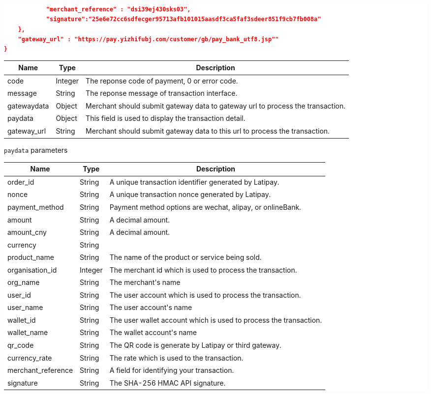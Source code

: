 ```json
            "merchant_reference" : "dsi39ej430sks03",
            "signature":"25e6e72cc6sdfecger95713afb101015aasdf3ca5faf3sdeer851f9cb7fb008a"
    },
    "gateway_url" : "https://pay.yizhifubj.com/customer/gb/pay_bank_utf8.jsp""
}
```

| Name  | Type  | Description | 
|------------- |---------------| -------------| 
| code |  Integer|  The reponse code of payment, 0 or error code.|
| message|  String|   The reponse message of transaction interface.|
| gatewaydata|  Object |  Merchant should submit gateway data to gateway url to process the transaction. |
| paydata | Object|   This field is used to display the transaction detail. |
| gateway_url|  String|   Merchant should submit gateway data to this url to process the transaction.|


`paydata` parameters

| Name  | Type  | Description | 
|------------- |---------------| -------------| 
| order_id|   String|   A unique transaction identifier generated by Latipay. | 
| nonce|  String|   A unique transaction nonce generated by Latipay. | 
| payment_method|   String|   Payment method options are wechat, alipay, or onlineBank.| 
| amount|   String|   A decimal amount.| 
| amount_cny|   String|   A decimal amount.| 
| currency |  String| 
| product_name |  String|   The name of the product or service being sold.  | 
| organisation_id|  Integer|  The merchant id which is used to process the transaction.| 
| org_name|   String|   The merchant's name| 
| user_id|  String|   The user account which is used to process the transaction. |
| user_name|  String|   The user account's name |
| wallet_id | String|   The user wallet account which is used to process the transaction.|
| wallet_name|  String|   The wallet account's name |
| qr_code|  String|   The QR code is generate by Latipay or third gateway. |
| currency_rate|  String |  The rate which is used to the transaction. |
| merchant_reference|   String  | A field for identifying your transaction.|
| signature | String |  The SHA-256 HMAC API signature. |
